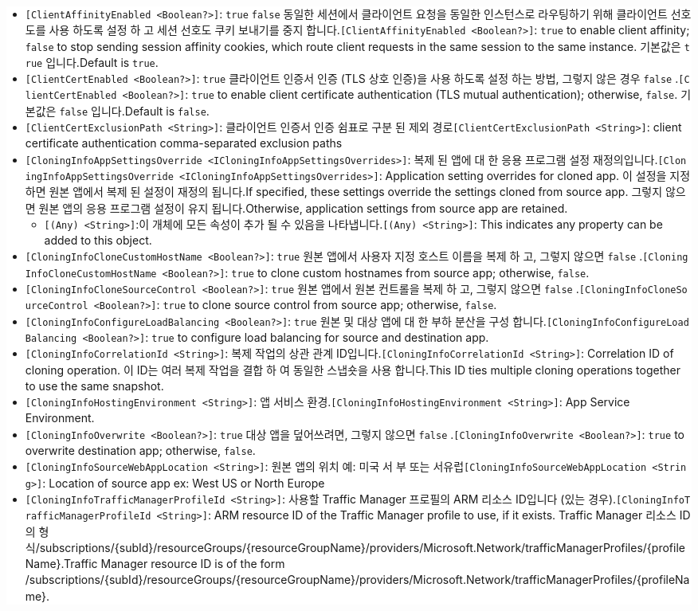   - <span data-ttu-id="9c633-150">`[ClientAffinityEnabled <Boolean?>]`: <code>true</code> <code>false</code> 동일한 세션에서 클라이언트 요청을 동일한 인스턴스로 라우팅하기 위해 클라이언트 선호도를 사용 하도록 설정 하 고 세션 선호도 쿠키 보내기를 중지 합니다.</span><span class="sxs-lookup"><span data-stu-id="9c633-150">`[ClientAffinityEnabled <Boolean?>]`: <code>true</code> to enable client affinity; <code>false</code> to stop sending session affinity cookies, which route client requests in the same session to the same instance.</span></span> <span data-ttu-id="9c633-151">기본값은 <code>true</code> 입니다.</span><span class="sxs-lookup"><span data-stu-id="9c633-151">Default is <code>true</code>.</span></span>
  - <span data-ttu-id="9c633-152">`[ClientCertEnabled <Boolean?>]`: <code>true</code> 클라이언트 인증서 인증 (TLS 상호 인증)을 사용 하도록 설정 하는 방법, 그렇지 않은 경우 <code>false</code> .</span><span class="sxs-lookup"><span data-stu-id="9c633-152">`[ClientCertEnabled <Boolean?>]`: <code>true</code> to enable client certificate authentication (TLS mutual authentication); otherwise, <code>false</code>.</span></span> <span data-ttu-id="9c633-153">기본값은 <code>false</code> 입니다.</span><span class="sxs-lookup"><span data-stu-id="9c633-153">Default is <code>false</code>.</span></span>
  - <span data-ttu-id="9c633-154">`[ClientCertExclusionPath <String>]`: 클라이언트 인증서 인증 쉼표로 구분 된 제외 경로</span><span class="sxs-lookup"><span data-stu-id="9c633-154">`[ClientCertExclusionPath <String>]`: client certificate authentication comma-separated exclusion paths</span></span>
  - <span data-ttu-id="9c633-155">`[CloningInfoAppSettingsOverride <ICloningInfoAppSettingsOverrides>]`: 복제 된 앱에 대 한 응용 프로그램 설정 재정의입니다.</span><span class="sxs-lookup"><span data-stu-id="9c633-155">`[CloningInfoAppSettingsOverride <ICloningInfoAppSettingsOverrides>]`: Application setting overrides for cloned app.</span></span> <span data-ttu-id="9c633-156">이 설정을 지정 하면 원본 앱에서 복제 된 설정이 재정의 됩니다.</span><span class="sxs-lookup"><span data-stu-id="9c633-156">If specified, these settings override the settings cloned         from source app.</span></span> <span data-ttu-id="9c633-157">그렇지 않으면 원본 앱의 응용 프로그램 설정이 유지 됩니다.</span><span class="sxs-lookup"><span data-stu-id="9c633-157">Otherwise, application settings from source app are retained.</span></span>
    - <span data-ttu-id="9c633-158">`[(Any) <String>]`:이 개체에 모든 속성이 추가 될 수 있음을 나타냅니다.</span><span class="sxs-lookup"><span data-stu-id="9c633-158">`[(Any) <String>]`: This indicates any property can be added to this object.</span></span>
  - <span data-ttu-id="9c633-159">`[CloningInfoCloneCustomHostName <Boolean?>]`: <code>true</code> 원본 앱에서 사용자 지정 호스트 이름을 복제 하 고, 그렇지 않으면 <code>false</code> .</span><span class="sxs-lookup"><span data-stu-id="9c633-159">`[CloningInfoCloneCustomHostName <Boolean?>]`: <code>true</code> to clone custom hostnames from source app; otherwise, <code>false</code>.</span></span>
  - <span data-ttu-id="9c633-160">`[CloningInfoCloneSourceControl <Boolean?>]`: <code>true</code> 원본 앱에서 원본 컨트롤을 복제 하 고, 그렇지 않으면 <code>false</code> .</span><span class="sxs-lookup"><span data-stu-id="9c633-160">`[CloningInfoCloneSourceControl <Boolean?>]`: <code>true</code> to clone source control from source app; otherwise, <code>false</code>.</span></span>
  - <span data-ttu-id="9c633-161">`[CloningInfoConfigureLoadBalancing <Boolean?>]`: <code>true</code> 원본 및 대상 앱에 대 한 부하 분산을 구성 합니다.</span><span class="sxs-lookup"><span data-stu-id="9c633-161">`[CloningInfoConfigureLoadBalancing <Boolean?>]`: <code>true</code> to configure load balancing for source and destination app.</span></span>
  - <span data-ttu-id="9c633-162">`[CloningInfoCorrelationId <String>]`: 복제 작업의 상관 관계 ID입니다.</span><span class="sxs-lookup"><span data-stu-id="9c633-162">`[CloningInfoCorrelationId <String>]`: Correlation ID of cloning operation.</span></span> <span data-ttu-id="9c633-163">이 ID는 여러 복제 작업을 결합 하 여 동일한 스냅숏을 사용 합니다.</span><span class="sxs-lookup"><span data-stu-id="9c633-163">This ID ties multiple cloning operations         together to use the same snapshot.</span></span>
  - <span data-ttu-id="9c633-164">`[CloningInfoHostingEnvironment <String>]`: 앱 서비스 환경.</span><span class="sxs-lookup"><span data-stu-id="9c633-164">`[CloningInfoHostingEnvironment <String>]`: App Service Environment.</span></span>
  - <span data-ttu-id="9c633-165">`[CloningInfoOverwrite <Boolean?>]`: <code>true</code> 대상 앱을 덮어쓰려면, 그렇지 않으면 <code>false</code> .</span><span class="sxs-lookup"><span data-stu-id="9c633-165">`[CloningInfoOverwrite <Boolean?>]`: <code>true</code> to overwrite destination app; otherwise, <code>false</code>.</span></span>
  - <span data-ttu-id="9c633-166">`[CloningInfoSourceWebAppLocation <String>]`: 원본 앱의 위치 예: 미국 서 부 또는 서유럽</span><span class="sxs-lookup"><span data-stu-id="9c633-166">`[CloningInfoSourceWebAppLocation <String>]`: Location of source app ex: West US or North Europe</span></span>
  - <span data-ttu-id="9c633-167">`[CloningInfoTrafficManagerProfileId <String>]`: 사용할 Traffic Manager 프로필의 ARM 리소스 ID입니다 (있는 경우).</span><span class="sxs-lookup"><span data-stu-id="9c633-167">`[CloningInfoTrafficManagerProfileId <String>]`: ARM resource ID of the Traffic Manager profile to use, if it exists.</span></span> <span data-ttu-id="9c633-168">Traffic Manager 리소스 ID의 형식/subscriptions/{subId}/resourceGroups/{resourceGroupName}/providers/Microsoft.Network/trafficManagerProfiles/{profileName}.</span><span class="sxs-lookup"><span data-stu-id="9c633-168">Traffic Manager resource ID is of the form         /subscriptions/{subId}/resourceGroups/{resourceGroupName}/providers/Microsoft.Network/trafficManagerProfiles/{profileName}.</span></span>